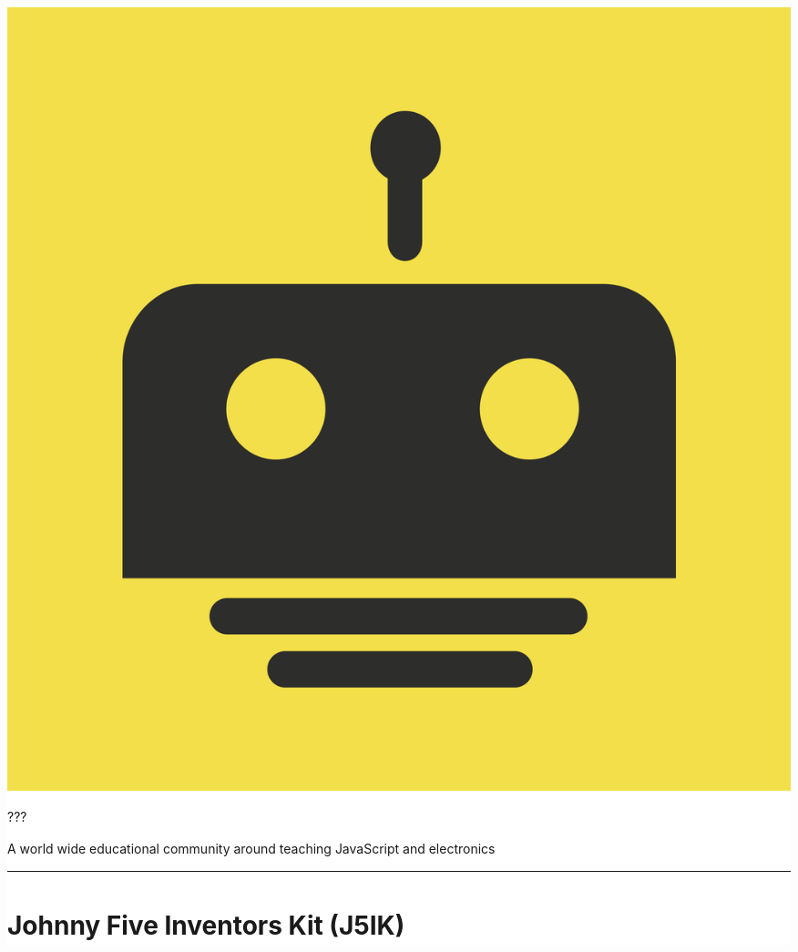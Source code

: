 ![fit](nodebots.png)

???

A world wide educational community around teaching JavaScript and electronics

---

# Johnny Five Inventors Kit (J5IK)
